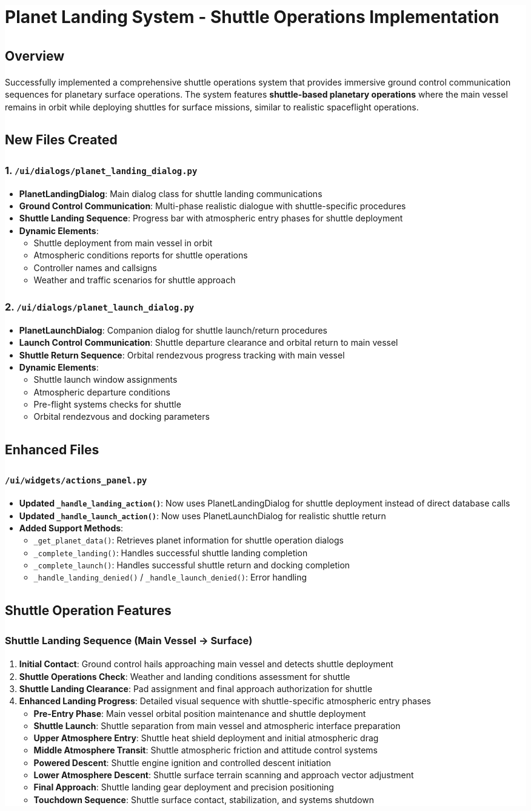 # Planet Landing System - Shuttle Operations Implementation

## Overview
Successfully implemented a comprehensive shuttle operations system that provides immersive ground control communication sequences for planetary surface operations. The system features **shuttle-based planetary operations** where the main vessel remains in orbit while deploying shuttles for surface missions, similar to realistic spaceflight operations.

## New Files Created

### 1. `/ui/dialogs/planet_landing_dialog.py`
- **PlanetLandingDialog**: Main dialog class for shuttle landing communications
- **Ground Control Communication**: Multi-phase realistic dialogue with shuttle-specific procedures
- **Shuttle Landing Sequence**: Progress bar with atmospheric entry phases for shuttle deployment
- **Dynamic Elements**: 
  - Shuttle deployment from main vessel in orbit
  - Atmospheric conditions reports for shuttle operations
  - Controller names and callsigns
  - Weather and traffic scenarios for shuttle approach

### 2. `/ui/dialogs/planet_launch_dialog.py` 
- **PlanetLaunchDialog**: Companion dialog for shuttle launch/return procedures
- **Launch Control Communication**: Shuttle departure clearance and orbital return to main vessel
- **Shuttle Return Sequence**: Orbital rendezvous progress tracking with main vessel
- **Dynamic Elements**:
  - Shuttle launch window assignments
  - Atmospheric departure conditions
  - Pre-flight systems checks for shuttle
  - Orbital rendezvous and docking parameters

## Enhanced Files

### `/ui/widgets/actions_panel.py`
- **Updated `_handle_landing_action()`**: Now uses PlanetLandingDialog for shuttle deployment instead of direct database calls
- **Updated `_handle_launch_action()`**: Now uses PlanetLaunchDialog for realistic shuttle return
- **Added Support Methods**:
  - `_get_planet_data()`: Retrieves planet information for shuttle operation dialogs
  - `_complete_landing()`: Handles successful shuttle landing completion
  - `_complete_launch()`: Handles successful shuttle return and docking completion
  - `_handle_landing_denied()` / `_handle_launch_denied()`: Error handling

## Shuttle Operation Features

### Shuttle Landing Sequence (Main Vessel → Surface)
1. **Initial Contact**: Ground control hails approaching main vessel and detects shuttle deployment
2. **Shuttle Operations Check**: Weather and landing conditions assessment for shuttle
3. **Shuttle Landing Clearance**: Pad assignment and final approach authorization for shuttle
4. **Enhanced Landing Progress**: Detailed visual sequence with shuttle-specific atmospheric entry phases
   - **Pre-Entry Phase**: Main vessel orbital position maintenance and shuttle deployment
   - **Shuttle Launch**: Shuttle separation from main vessel and atmospheric interface preparation
   - **Upper Atmosphere Entry**: Shuttle heat shield deployment and initial atmospheric drag
   - **Middle Atmosphere Transit**: Shuttle atmospheric friction and attitude control systems
   - **Powered Descent**: Shuttle engine ignition and controlled descent initiation
   - **Lower Atmosphere Descent**: Shuttle surface terrain scanning and approach vector adjustment
   - **Final Approach**: Shuttle landing gear deployment and precision positioning
   - **Touchdown Sequence**: Shuttle surface contact, stabilization, and systems shutdown